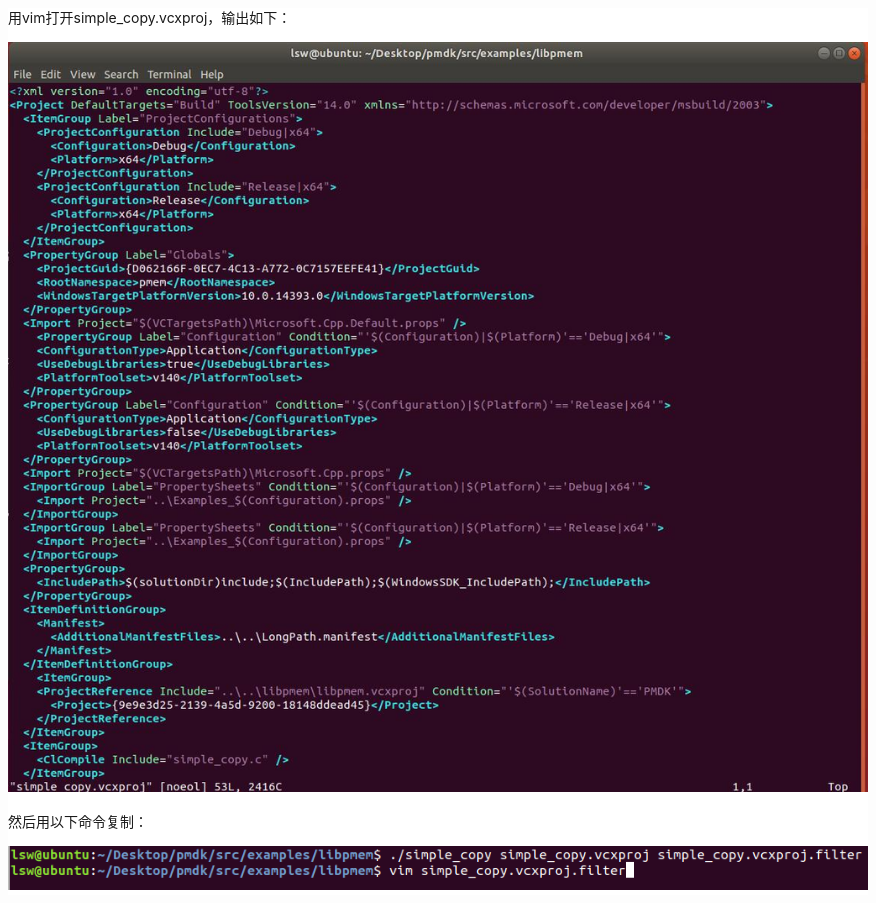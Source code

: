 



用vim打开simple_copy.vcxproj，输出如下：

![](/image/images-h1/a.jpg)



然后用以下命令复制：

![](/image/images-h1/q.png)

